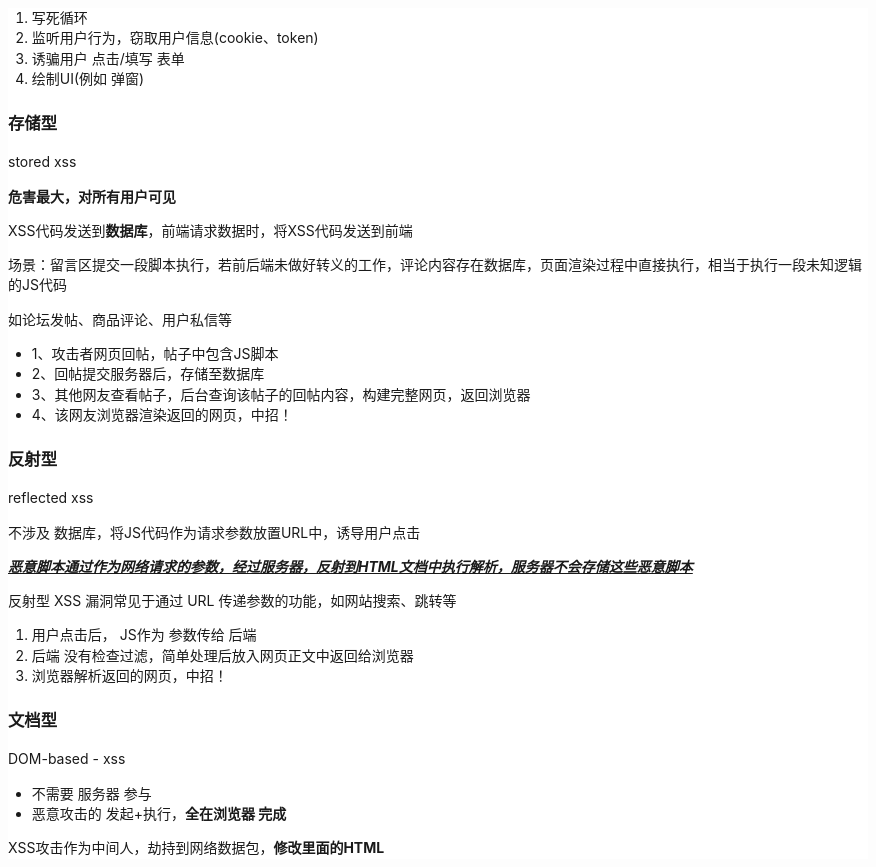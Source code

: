 1. 写死循环
2. 监听用户行为，窃取用户信息(cookie、token)
3. 诱骗用户 点击/填写 表单
4. 绘制UI(例如 弹窗)



### 存储型

stored xss

**危害最大，对所有用户可见**

XSS代码发送到**数据库**，前端请求数据时，将XSS代码发送到前端

场景：留言区提交一段脚本执行，若前后端未做好转义的工作，评论内容存在数据库，页面渲染过程中直接执行，相当于执行一段未知逻辑的JS代码

如论坛发帖、商品评论、用户私信等



- 1、攻击者网页回帖，帖子中包含JS脚本
- 2、回帖提交服务器后，存储至数据库
- 3、其他网友查看帖子，后台查询该帖子的回帖内容，构建完整网页，返回浏览器
- 4、该网友浏览器渲染返回的网页，中招！









### 反射型

reflected xss

不涉及 数据库，将JS代码作为请求参数放置URL中，诱导用户点击

**<u>*恶意脚本通过作为网络请求的参数，经过服务器，反射到HTML文档中执行解析，服务器不会存储这些恶意脚本*</u>**

反射型 XSS 漏洞常见于通过 URL 传递参数的功能，如网站搜索、跳转等



1.  用户点击后， JS作为 参数传给 后端
2.  后端 没有检查过滤，简单处理后放入网页正文中返回给浏览器
3.  浏览器解析返回的网页，中招！









### 文档型

DOM-based - xss

- 不需要 服务器 参与
- 恶意攻击的 发起+执行，**全在浏览器 完成**

XSS攻击作为中间人，劫持到网络数据包，**修改里面的HTML**
